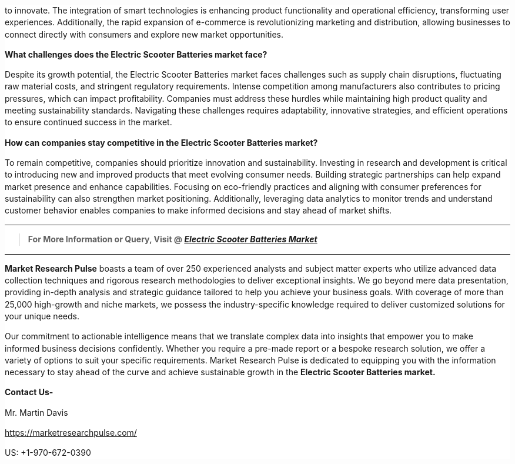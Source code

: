 to innovate. The integration of smart technologies is enhancing product functionality and operational efficiency, transforming user experiences. Additionally, the rapid expansion of e-commerce is revolutionizing marketing and distribution, allowing businesses to connect directly with consumers and explore new market opportunities.</p><p><strong>What challenges does the Electric Scooter Batteries market face?</strong></p><p>Despite its growth potential, the Electric Scooter Batteries market faces challenges such as supply chain disruptions, fluctuating raw material costs, and stringent regulatory requirements. Intense competition among manufacturers also contributes to pricing pressures, which can impact profitability. Companies must address these hurdles while maintaining high product quality and meeting sustainability standards. Navigating these challenges requires adaptability, innovative strategies, and efficient operations to ensure continued success in the market.</p><p><strong>How can companies stay competitive in the Electric Scooter Batteries market?</strong></p><p>To remain competitive, companies should prioritize innovation and sustainability. Investing in research and development is critical to introducing new and improved products that meet evolving consumer needs. Building strategic partnerships can help expand market presence and enhance capabilities. Focusing on eco-friendly practices and aligning with consumer preferences for sustainability can also strengthen market positioning. Additionally, leveraging data analytics to monitor trends and understand customer behavior enables companies to make informed decisions and stay ahead of market shifts.</p><hr /><blockquote><p><strong>For More Information or Query, Visit @&nbsp;<em><a href="https://marketresearchpulse.com/report/128095/electric-scooter-batteries-market?utm_source=Linkedin&utm_medium=022">Electric Scooter Batteries Market</a></em></strong></p></blockquote><hr /><p><strong>Market Research Pulse</strong> boasts a team of over 250 experienced analysts and subject matter experts who utilize advanced data collection techniques and rigorous research methodologies to deliver exceptional insights. We go beyond mere data presentation, providing in-depth analysis and strategic guidance tailored to help you achieve your business goals. With coverage of more than 25,000 high-growth and niche markets, we possess the industry-specific knowledge required to deliver customized solutions for your unique needs.</p><p>Our commitment to actionable intelligence means that we translate complex data into insights that empower you to make informed business decisions confidently. Whether you require a pre-made report or a bespoke research solution, we offer a variety of options to suit your specific requirements. Market Research Pulse is dedicated to equipping you with the information necessary to stay ahead of the curve and achieve sustainable growth in the <strong>Electric Scooter Batteries market.</strong></p><p><strong>Contact Us-</strong></p><p>Mr. Martin Davis</p><p>https://marketresearchpulse.com/</p><p>US: +1-970-672-0390</p>
